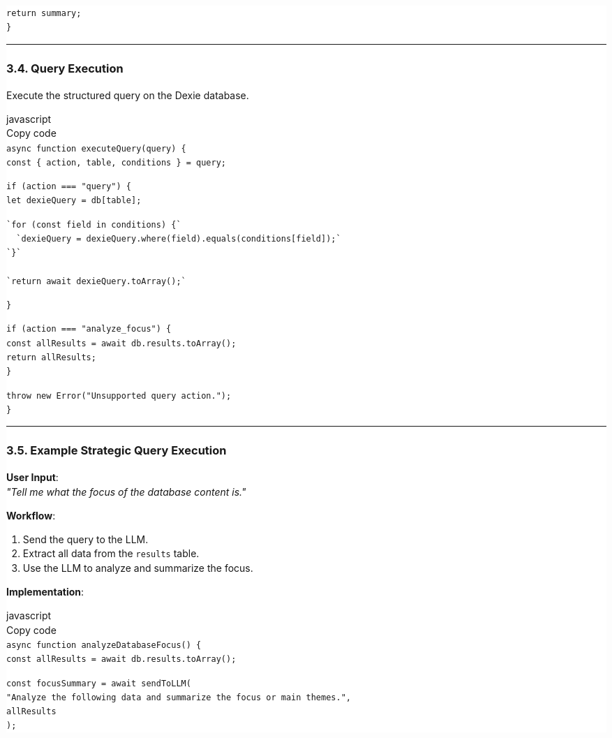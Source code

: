   `return summary;`  
`}`

---

### **3.4. Query Execution**

Execute the structured query on the Dexie database.

javascript  
Copy code  
`async function executeQuery(query) {`  
  `const { action, table, conditions } = query;`

  `if (action === "query") {`  
    `let dexieQuery = db[table];`

    `for (const field in conditions) {`  
      `dexieQuery = dexieQuery.where(field).equals(conditions[field]);`  
    `}`

    `return await dexieQuery.toArray();`  
  `}`

  `if (action === "analyze_focus") {`  
    `const allResults = await db.results.toArray();`  
    `return allResults;`  
  `}`

  `throw new Error("Unsupported query action.");`  
`}`

---

### **3.5. Example Strategic Query Execution**

**User Input**:  
*"Tell me what the focus of the database content is."*

**Workflow**:

1. Send the query to the LLM.  
2. Extract all data from the `results` table.  
3. Use the LLM to analyze and summarize the focus.

**Implementation**:

javascript  
Copy code  
`async function analyzeDatabaseFocus() {`  
  `const allResults = await db.results.toArray();`

  `const focusSummary = await sendToLLM(`  
    `"Analyze the following data and summarize the focus or main themes.",`  
    `allResults`  
  `);`
